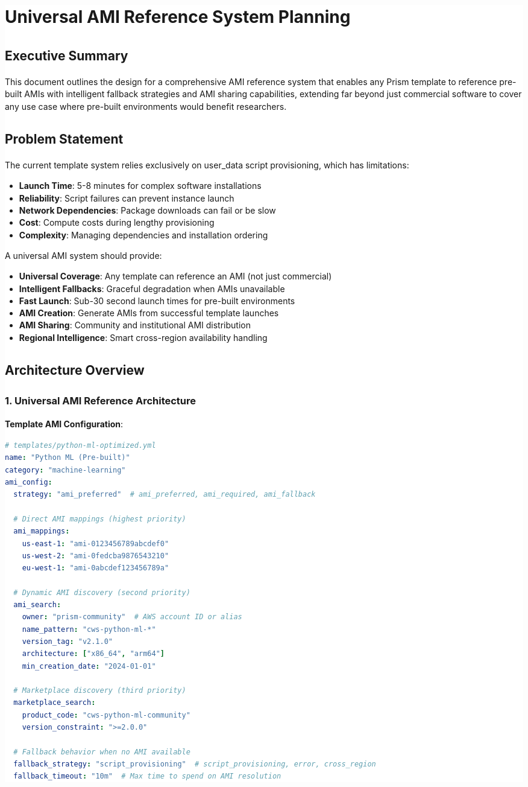 # Universal AMI Reference System Planning

## Executive Summary

This document outlines the design for a comprehensive AMI reference system that enables any Prism template to reference pre-built AMIs with intelligent fallback strategies and AMI sharing capabilities, extending far beyond just commercial software to cover any use case where pre-built environments would benefit researchers.

## Problem Statement

The current template system relies exclusively on user_data script provisioning, which has limitations:

- **Launch Time**: 5-8 minutes for complex software installations
- **Reliability**: Script failures can prevent instance launch
- **Network Dependencies**: Package downloads can fail or be slow
- **Cost**: Compute costs during lengthy provisioning
- **Complexity**: Managing dependencies and installation ordering

A universal AMI system should provide:

- **Universal Coverage**: Any template can reference an AMI (not just commercial)
- **Intelligent Fallbacks**: Graceful degradation when AMIs unavailable
- **Fast Launch**: Sub-30 second launch times for pre-built environments
- **AMI Creation**: Generate AMIs from successful template launches
- **AMI Sharing**: Community and institutional AMI distribution
- **Regional Intelligence**: Smart cross-region availability handling

## Architecture Overview

### 1. Universal AMI Reference Architecture

**Template AMI Configuration**:
```yaml
# templates/python-ml-optimized.yml
name: "Python ML (Pre-built)"
category: "machine-learning"
ami_config:
  strategy: "ami_preferred"  # ami_preferred, ami_required, ami_fallback

  # Direct AMI mappings (highest priority)
  ami_mappings:
    us-east-1: "ami-0123456789abcdef0"
    us-west-2: "ami-0fedcba9876543210"
    eu-west-1: "ami-0abcdef123456789a"

  # Dynamic AMI discovery (second priority)
  ami_search:
    owner: "prism-community"  # AWS account ID or alias
    name_pattern: "cws-python-ml-*"
    version_tag: "v2.1.0"
    architecture: ["x86_64", "arm64"]
    min_creation_date: "2024-01-01"

  # Marketplace discovery (third priority)
  marketplace_search:
    product_code: "cws-python-ml-community"
    version_constraint: ">=2.0.0"

  # Fallback behavior when no AMI available
  fallback_strategy: "script_provisioning"  # script_provisioning, error, cross_region
  fallback_timeout: "10m"  # Max time to spend on AMI resolution
```